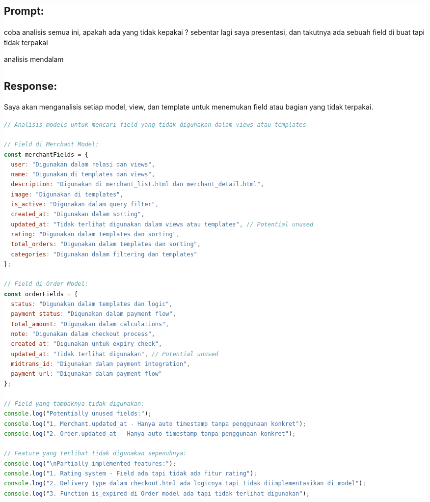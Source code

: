 ## Prompt:
coba analisis semua ini, apakah ada yang tidak kepakai ? sebentar lagi saya presentasi, dan takutnya ada sebuah field di buat tapi tidak terpakai

analisis mendalam

## Response:
Saya akan menganalisis setiap model, view, dan template untuk menemukan field atau bagian yang tidak terpakai.

```javascript
// Analisis models untuk mencari field yang tidak digunakan dalam views atau templates

// Field di Merchant Model:
const merchantFields = {
  user: "Digunakan dalam relasi dan views",
  name: "Digunakan di templates dan views",
  description: "Digunakan di merchant_list.html dan merchant_detail.html",
  image: "Digunakan di templates",
  is_active: "Digunakan dalam query filter",
  created_at: "Digunakan dalam sorting",
  updated_at: "Tidak terlihat digunakan dalam views atau templates", // Potential unused
  rating: "Digunakan dalam templates dan sorting",
  total_orders: "Digunakan dalam templates dan sorting",
  categories: "Digunakan dalam filtering dan templates"
};

// Field di Order Model:
const orderFields = {
  status: "Digunakan dalam templates dan logic",
  payment_status: "Digunakan dalam payment flow",
  total_amount: "Digunakan dalam calculations",
  note: "Digunakan dalam checkout process",
  created_at: "Digunakan untuk expiry check",
  updated_at: "Tidak terlihat digunakan", // Potential unused
  midtrans_id: "Digunakan dalam payment integration",
  payment_url: "Digunakan dalam payment flow"
};

// Field yang tampaknya tidak digunakan:
console.log("Potentially unused fields:");
console.log("1. Merchant.updated_at - Hanya auto timestamp tanpa penggunaan konkret");
console.log("2. Order.updated_at - Hanya auto timestamp tanpa penggunaan konkret");

// Feature yang terlihat tidak digunakan sepenuhnya:
console.log("\nPartially implemented features:");
console.log("1. Rating system - Field ada tapi tidak ada fitur rating");
console.log("2. Delivery type dalam checkout.html ada logicnya tapi tidak diimplementasikan di model");
console.log("3. Function is_expired di Order model ada tapi tidak terlihat digunakan");
```
